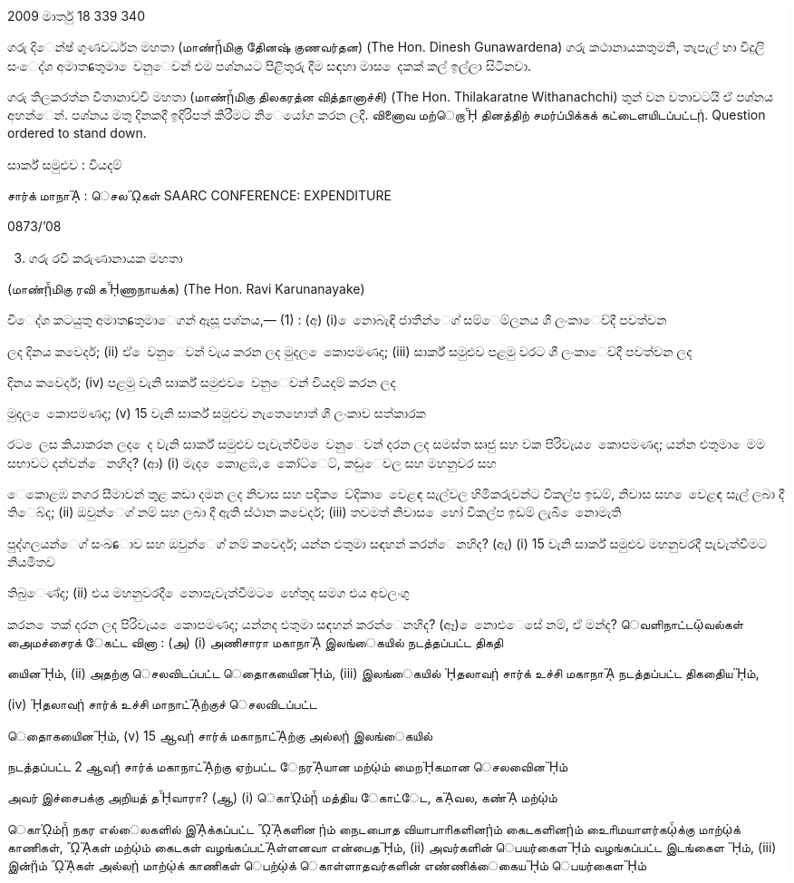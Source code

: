2009 මාර්තු 18 339 340

ගරු දිෙන්ෂ් ගුණවර්ධන මහතා (மாண்ᾗமிகு திேனஷ் குணவர்தன) (The Hon. Dinesh Gunawardena) ගරු කථානායකතුමනි, තැපැල් හා විදුලි සංෙද්ශ අමාතɕතුමා ෙවනුෙවන් එම පශ්නයට පිළිතුරු දීම සඳහා මාස ෙදකක් කල් ඉල්ලා සිටිනවා.

ගරු තිලකරත්න විතානාච්චි මහතා (மாண்ᾗமிகு திலகரத்ன வித்தானாச்சி) (The Hon. Thilakaratne Withanachchi) තුන් වන වතාවටයි ඒ පශ්නය අහන්ෙන්. පශ්නය මතු දිනකදී ඉදිරිපත් කිරීමට නිෙයෝග කරන ලදී. வினாைவ மற்ெறாᾞ தினத்திற் சமர்ப்பிக்கக் கட்டைளயிடப்பட்டᾐ. Question ordered to stand down.

සාර්ක් සමුළුව : වියදම්

சார்க் மாநாᾌ : ெசலᾫகள் SAARC CONFERENCE: EXPENDITURE

0873/’08

3. ගරු රවි කරුණානායක මහතා

(மாண்ᾗமிகு ரவி கᾞணாநாயக்க) (The Hon. Ravi Karunanayake)

විෙද්ශ කටයුතු අමාතɕතුමාෙගන් ඇසූ පශ්නය,— (1) : (අ) (i) ෙනොබැඳි ජාතීන්ෙග් සම්ෙම්ලනය ශී ලංකාෙව්දී පවත්වන

ලද දිනය කවෙර්ද; (ii) ඒ ෙවනුෙවන් වැය කරන ලද මුදල ෙකොපමණද; (iii) සාර්ක් සමුළුව පළමු වරට ශී ලංකාෙව්දී පවත්වන ලද

දිනය කවෙර්ද; (iv) පළමු වැනි සාර්ක් සමුළුව ෙවනුෙවන් වියදම් කරන ලද

මුදල ෙකොපමණද; (v) 15 වැනි සාර්ක් සමුළුව නැතෙහොත් ශී ලංකාව සත්කාරක

රට ෙලස කියාකරන ලද ෙද වැනි සාර්ක් සමුළුව පැවැත්වීම ෙවනුෙවන් දරන ලද සමස්ත සෘජු සහ වක පිරිවැය ෙකොපමණද; යන්න එතුමා ෙමම සභාවට දන්වන්ෙනහිද? (ආ) (i) මැද ෙකොළඹ, ෙකෝට්ෙට්, කඩුෙවල සහ මහනුවර සහ

ෙකොළඹ නගර සීමාවන් තුළ කඩා දමන ලද නිවාස සහ පදික ෙව්දිකා ෙවෙළඳ සැල්වල හිමිකරුවන්ට විකල්ප ඉඩම්, නිවාස සහ ෙවෙළඳ සැල් ලබා දී තිෙබ්ද; (ii) ඔවුන්ෙග් නම් සහ ලබා දී ඇති ස්ථාන කවෙර්ද; (iii) තවමත් නිවාස ෙහෝ විකල්ප ඉඩම් ලැබී ෙනොමැති

පුද්ගලයන්ෙග් සංඛɕාව සහ ඔවුන්ෙග් නම් කවෙර්ද; යන්න එතුමා සඳහන් කරන්ෙනහිද? (ඇ) (i) 15 වැනි සාර්ක් සමුළුව මහනුවරදී පැවැත්වීමට නියමිතව

තිබුෙණ්ද; (ii) එය මහනුවරදී ෙනොපැවැත්වීමට ෙහේතුද සමග එය අවලංගු

කරන ෙතක් දරන ලද පිරිවැය ෙකොපමණද; යන්නද එතුමා සඳහන් කරන්ෙනහිද? (ඈ) ෙනොඑෙසේ නම්, ඒ මන්ද? ெவளிநாட்டᾤவல்கள் அைமச்சைரக் ேகட்ட வினா : (அ) (i) அணிசாரா மகாநாᾌ இலங்ைகயில் நடத்தப்பட்ட திகதி

யிைனᾜம், (ii) அதற்கு ெசலவிடப்பட்ட ெதாைகயிைனᾜம், (iii) இலங்ைகயில் ᾙதலாவᾐ சார்க் உச்சி மகாநாᾌ நடத்தப்பட்ட திகதிையᾜம்,

(iv) ᾙதலாவᾐ சார்க் உச்சி மாநாட்ᾊற்குச் ெசலவிடப்பட்ட

ெதாைகயிைனᾜம், (v) 15 ஆவᾐ சார்க் மகாநாட்ᾊற்கு அல்லᾐ இலங்ைகயில்

நடத்தப்பட்ட 2 ஆவᾐ சார்க் மகாநாட்ᾊற்கு ஏற்பட்ட ேநரᾊயான மற்ᾠம் மைறᾙகமான ெசலவிைனᾜம்

அவர் இச்சைபக்கு அறியத் தᾞவாரா? (ஆ) (i) ெகாᾨம்ᾗ மத்திய ேகாட்ேட, கᾌவல, கண்ᾊ மற்ᾠம்

ெகாᾨம்ᾗ நகர எல்ைலகளில் இᾊக்கப்பட்ட ᾪᾌகளின ᾐம் நைடபாைத வியாபாாிகளினᾐம் கைடகளினᾐம் உாிைமயாளர்கᾦக்கு மாற்ᾠக் காணிகள், ᾪᾌகள் மற்ᾠம் கைடகள் வழங்கப்பட்ᾌள்ளனவா என்பைதᾜம், (ii) அவர்களின் ெபயர்கைளᾜம் வழங்கப்பட்ட இடங்கைள ᾜம், (iii) இன்ᾔம் ᾪᾌகள் அல்லᾐ மாற்ᾠக் காணிகள் ெபற்ᾠக் ெகாள்ளாதவர்களின் எண்ணிக்ைகையᾜம் ெபயர்கைளᾜம்
